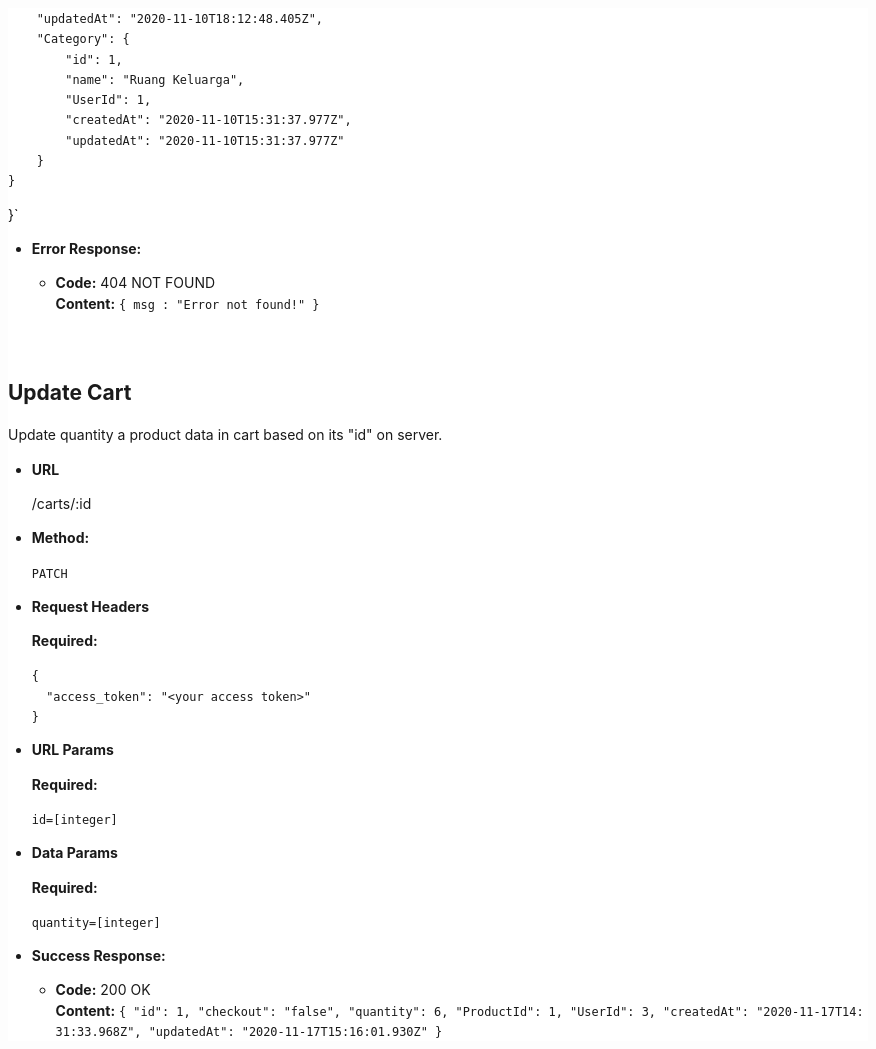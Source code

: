         "updatedAt": "2020-11-10T18:12:48.405Z",
        "Category": {
            "id": 1,
            "name": "Ruang Keluarga",
            "UserId": 1,
            "createdAt": "2020-11-10T15:31:37.977Z",
            "updatedAt": "2020-11-10T15:31:37.977Z"
        }
    }
}`
 
* **Error Response:**

  * **Code:** 404 NOT FOUND <br />
    **Content:** `{ msg : "Error not found!" }`

&nbsp;

**Update Cart**
----
  Update quantity a product data in cart based on its "id" on server.

* **URL**

  /carts/:id

* **Method:**
  
  `PATCH`

* **Request Headers**

  **Required:**

  ```
  {
    "access_token": "<your access token>"
  }
  ```
  
* **URL Params**

  **Required:**
   
  `id=[integer]`

* **Data Params**

  **Required:**
   
  `quantity=[integer]`

* **Success Response:**

  * **Code:** 200 OK <br />
    **Content:**
    `{
    "id": 1,
    "checkout": "false",
    "quantity": 6,
    "ProductId": 1,
    "UserId": 3,
    "createdAt": "2020-11-17T14:31:33.968Z",
    "updatedAt": "2020-11-17T15:16:01.930Z"
}`
 